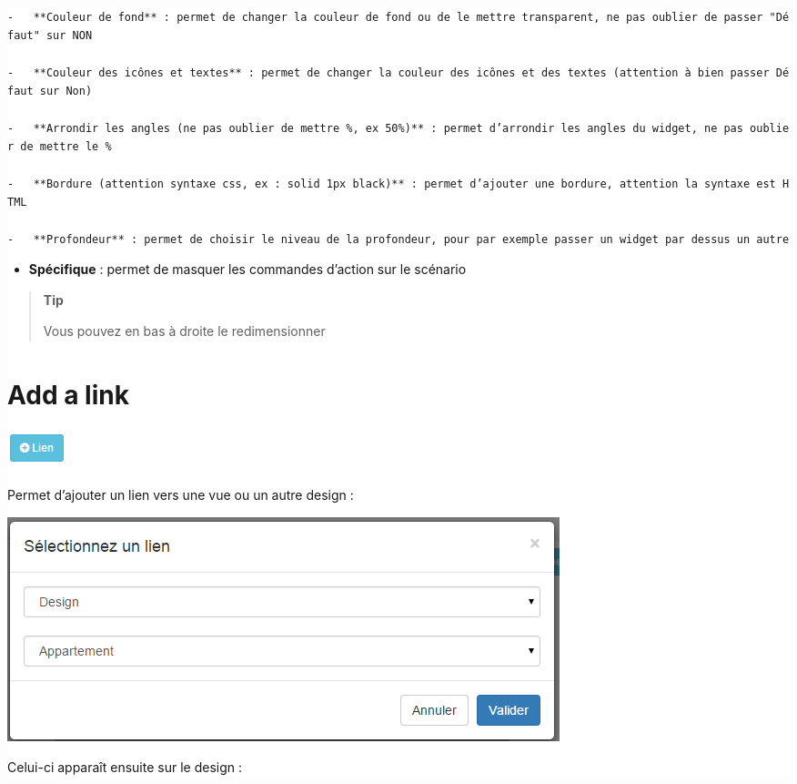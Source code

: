     -   **Couleur de fond** : permet de changer la couleur de fond ou de le mettre transparent, ne pas oublier de passer "Défaut" sur NON

    -   **Couleur des icônes et textes** : permet de changer la couleur des icônes et des textes (attention à bien passer Défaut sur Non)

    -   **Arrondir les angles (ne pas oublier de mettre %, ex 50%)** : permet d’arrondir les angles du widget, ne pas oublier de mettre le %

    -   **Bordure (attention syntaxe css, ex : solid 1px black)** : permet d’ajouter une bordure, attention la syntaxe est HTML

    -   **Profondeur** : permet de choisir le niveau de la profondeur, pour par exemple passer un widget par dessus un autre

-   **Spécifique** : permet de masquer les commandes d’action sur le scénario

> **Tip**
>
> Vous pouvez en bas à droite le redimensionner

Add a link
==========

![](../images/plan18.png)

Permet d’ajouter un lien vers une vue ou un autre design :

![](../images/plan19.png)

Celui-ci apparaît ensuite sur le design :
